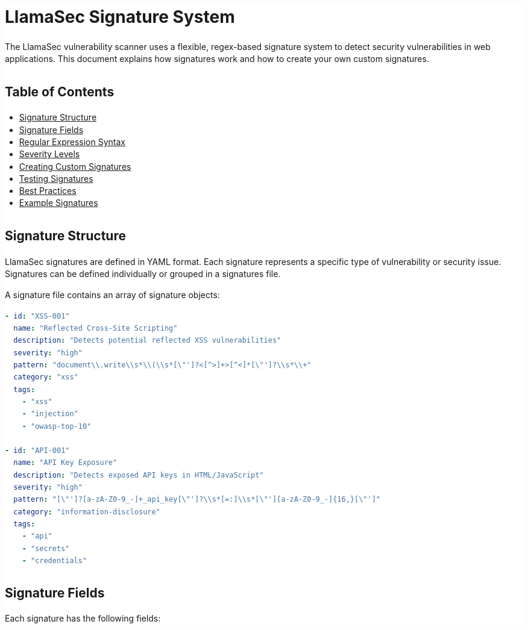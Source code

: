 # LlamaSec Signature System

The LlamaSec vulnerability scanner uses a flexible, regex-based signature system to detect security vulnerabilities in web applications. This document explains how signatures work and how to create your own custom signatures.

## Table of Contents

- [Signature Structure](#signature-structure)
- [Signature Fields](#signature-fields)
- [Regular Expression Syntax](#regular-expression-syntax)
- [Severity Levels](#severity-levels)
- [Creating Custom Signatures](#creating-custom-signatures)
- [Testing Signatures](#testing-signatures)
- [Best Practices](#best-practices)
- [Example Signatures](#example-signatures)

## Signature Structure

LlamaSec signatures are defined in YAML format. Each signature represents a specific type of vulnerability or security issue. Signatures can be defined individually or grouped in a signatures file.

A signature file contains an array of signature objects:

```yaml
- id: "XSS-001"
  name: "Reflected Cross-Site Scripting"
  description: "Detects potential reflected XSS vulnerabilities"
  severity: "high"
  pattern: "document\\.write\\s*\\(\\s*[\"']?<[^>]+>[^<]*[\"']?\\s*\\+"
  category: "xss"
  tags: 
    - "xss"
    - "injection"
    - "owasp-top-10"

- id: "API-001"
  name: "API Key Exposure"
  description: "Detects exposed API keys in HTML/JavaScript"
  severity: "high"
  pattern: "[\"']?[a-zA-Z0-9_-]+_api_key[\"']?\\s*[=:]\\s*[\"'][a-zA-Z0-9_-]{16,}[\"']"
  category: "information-disclosure"
  tags:
    - "api"
    - "secrets"
    - "credentials"
```

## Signature Fields

Each signature has the following fields:
